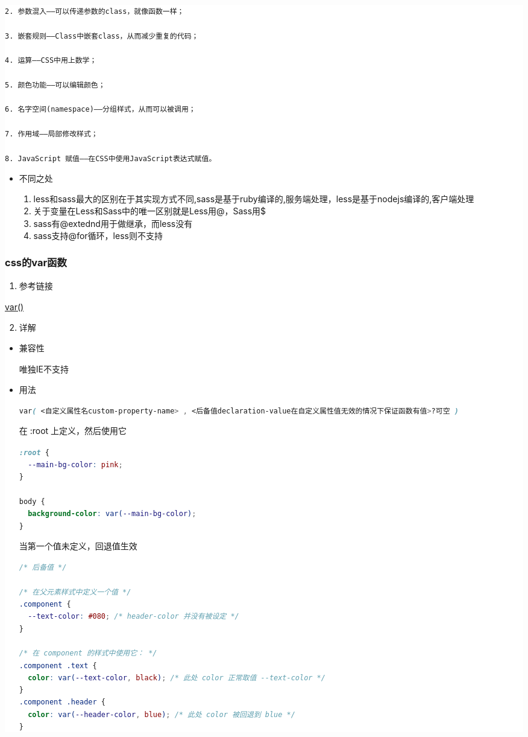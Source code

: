     2. 参数混入——可以传递参数的class，就像函数一样；

    3. 嵌套规则——Class中嵌套class，从而减少重复的代码；

    4. 运算——CSS中用上数学；

    5. 颜色功能——可以编辑颜色；

    6. 名字空间(namespace)——分组样式，从而可以被调用；

    7. 作用域——局部修改样式；

    8. JavaScript 赋值——在CSS中使用JavaScript表达式赋值。

  * 不同之处

    1. less和sass最大的区别在于其实现方式不同,sass是基于ruby编译的,服务端处理，less是基于nodejs编译的,客户端处理
    2. 关于变量在Less和Sass中的唯一区别就是Less用@，Sass用$
    3. sass有@extednd用于做继承，而less没有
    4. sass支持@for循环，less则不支持

### css的var函数

1. 参考链接

  [var()](https://developer.mozilla.org/zh-CN/docs/Web/CSS/var())

2. 详解

  * 兼容性

    唯独IE不支持

  * 用法

    ```css
    var( <自定义属性名custom-property-name> , <后备值declaration-value在自定义属性值无效的情况下保证函数有值>?可空 )
    ```

    在 :root 上定义，然后使用它
    ```css
    :root {
      --main-bg-color: pink;
    }

    body {
      background-color: var(--main-bg-color);
    }
    ```

    当第一个值未定义，回退值生效
    ```css
    /* 后备值 */

    /* 在父元素样式中定义一个值 */
    .component {
      --text-color: #080; /* header-color 并没有被设定 */
    }

    /* 在 component 的样式中使用它： */
    .component .text {
      color: var(--text-color, black); /* 此处 color 正常取值 --text-color */
    }
    .component .header {
      color: var(--header-color, blue); /* 此处 color 被回退到 blue */
    }
    ```
